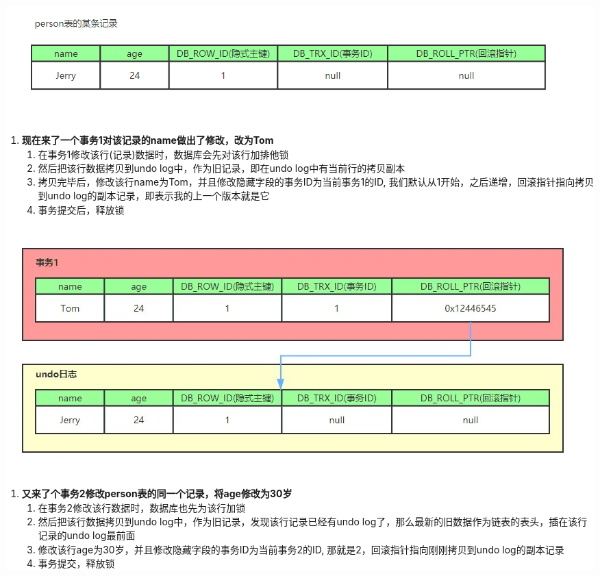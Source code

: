 ![1729167745367-dedf82f7-a96d-4661-8130-4c691ac34c92.png](./img/SLZFXH3SYpR1tVfm/1729167745367-dedf82f7-a96d-4661-8130-4c691ac34c92-971555.png)

1. **现在来了一个事务1对该记录的name做出了修改，改为Tom**
    1. 在事务1修改该行(记录)数据时，数据库会先对该行加排他锁
    2. 然后把该行数据拷贝到undo log中，作为旧记录，即在undo log中有当前行的拷贝副本
    3. 拷贝完毕后，修改该行name为Tom，并且修改隐藏字段的事务ID为当前事务1的ID, 我们默认从1开始，之后递增，回滚指针指向拷贝到undo log的副本记录，即表示我的上一个版本就是它
    4. 事务提交后，释放锁	

![1729411112337-04d35703-7c00-45d7-a903-be3564277b60.jpeg](./img/SLZFXH3SYpR1tVfm/1729411112337-04d35703-7c00-45d7-a903-be3564277b60-580737.jpeg)

1. **又来了个事务2修改person表的同一个记录，将age修改为30岁**
    1. 在事务2修改该行数据时，数据库也先为该行加锁
    2. 然后把该行数据拷贝到undo log中，作为旧记录，发现该行记录已经有undo log了，那么最新的旧数据作为链表的表头，插在该行记录的undo log最前面
    3. 修改该行age为30岁，并且修改隐藏字段的事务ID为当前事务2的ID, 那就是2，回滚指针指向刚刚拷贝到undo log的副本记录
    4. 事务提交，释放锁
